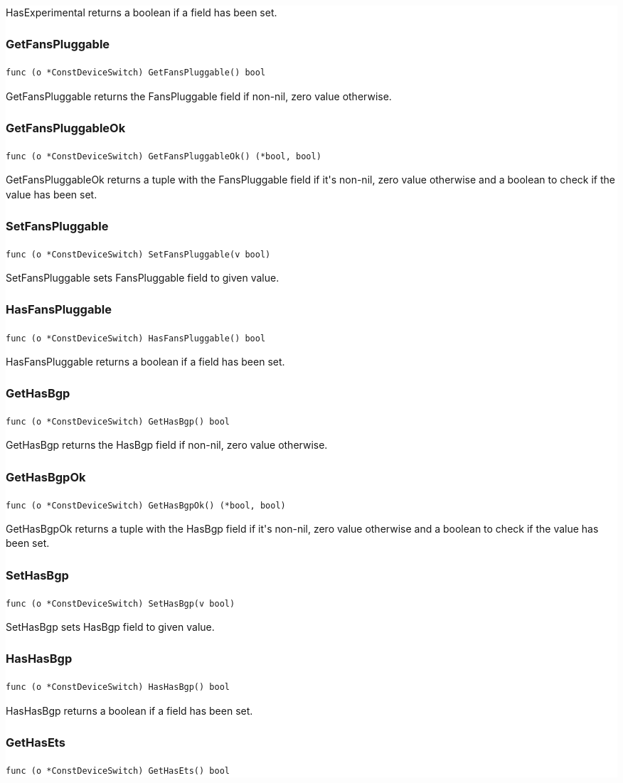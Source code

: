 HasExperimental returns a boolean if a field has been set.

### GetFansPluggable

`func (o *ConstDeviceSwitch) GetFansPluggable() bool`

GetFansPluggable returns the FansPluggable field if non-nil, zero value otherwise.

### GetFansPluggableOk

`func (o *ConstDeviceSwitch) GetFansPluggableOk() (*bool, bool)`

GetFansPluggableOk returns a tuple with the FansPluggable field if it's non-nil, zero value otherwise
and a boolean to check if the value has been set.

### SetFansPluggable

`func (o *ConstDeviceSwitch) SetFansPluggable(v bool)`

SetFansPluggable sets FansPluggable field to given value.

### HasFansPluggable

`func (o *ConstDeviceSwitch) HasFansPluggable() bool`

HasFansPluggable returns a boolean if a field has been set.

### GetHasBgp

`func (o *ConstDeviceSwitch) GetHasBgp() bool`

GetHasBgp returns the HasBgp field if non-nil, zero value otherwise.

### GetHasBgpOk

`func (o *ConstDeviceSwitch) GetHasBgpOk() (*bool, bool)`

GetHasBgpOk returns a tuple with the HasBgp field if it's non-nil, zero value otherwise
and a boolean to check if the value has been set.

### SetHasBgp

`func (o *ConstDeviceSwitch) SetHasBgp(v bool)`

SetHasBgp sets HasBgp field to given value.

### HasHasBgp

`func (o *ConstDeviceSwitch) HasHasBgp() bool`

HasHasBgp returns a boolean if a field has been set.

### GetHasEts

`func (o *ConstDeviceSwitch) GetHasEts() bool`
